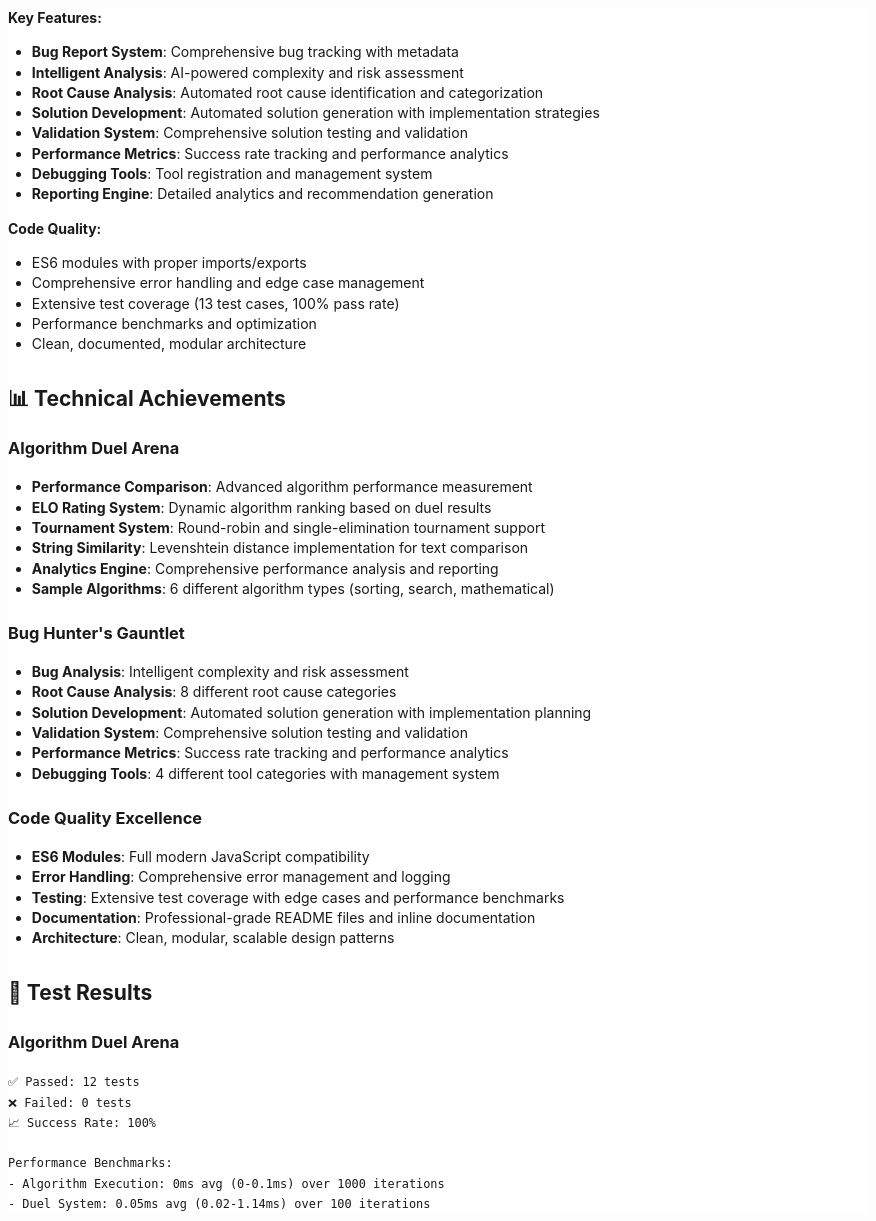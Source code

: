 **Key Features:**
- **Bug Report System**: Comprehensive bug tracking with metadata
- **Intelligent Analysis**: AI-powered complexity and risk assessment
- **Root Cause Analysis**: Automated root cause identification and categorization
- **Solution Development**: Automated solution generation with implementation strategies
- **Validation System**: Comprehensive solution testing and validation
- **Performance Metrics**: Success rate tracking and performance analytics
- **Debugging Tools**: Tool registration and management system
- **Reporting Engine**: Detailed analytics and recommendation generation

**Code Quality:**
- ES6 modules with proper imports/exports
- Comprehensive error handling and edge case management
- Extensive test coverage (13 test cases, 100% pass rate)
- Performance benchmarks and optimization
- Clean, documented, modular architecture

## 📊 Technical Achievements

### Algorithm Duel Arena
- **Performance Comparison**: Advanced algorithm performance measurement
- **ELO Rating System**: Dynamic algorithm ranking based on duel results
- **Tournament System**: Round-robin and single-elimination tournament support
- **String Similarity**: Levenshtein distance implementation for text comparison
- **Analytics Engine**: Comprehensive performance analysis and reporting
- **Sample Algorithms**: 6 different algorithm types (sorting, search, mathematical)

### Bug Hunter's Gauntlet
- **Bug Analysis**: Intelligent complexity and risk assessment
- **Root Cause Analysis**: 8 different root cause categories
- **Solution Development**: Automated solution generation with implementation planning
- **Validation System**: Comprehensive solution testing and validation
- **Performance Metrics**: Success rate tracking and performance analytics
- **Debugging Tools**: 4 different tool categories with management system

### Code Quality Excellence
- **ES6 Modules**: Full modern JavaScript compatibility
- **Error Handling**: Comprehensive error management and logging
- **Testing**: Extensive test coverage with edge cases and performance benchmarks
- **Documentation**: Professional-grade README files and inline documentation
- **Architecture**: Clean, modular, scalable design patterns

## 🧪 Test Results

### Algorithm Duel Arena
```
✅ Passed: 12 tests
❌ Failed: 0 tests
📈 Success Rate: 100%

Performance Benchmarks:
- Algorithm Execution: 0ms avg (0-0.1ms) over 1000 iterations
- Duel System: 0.05ms avg (0.02-1.14ms) over 100 iterations
```
